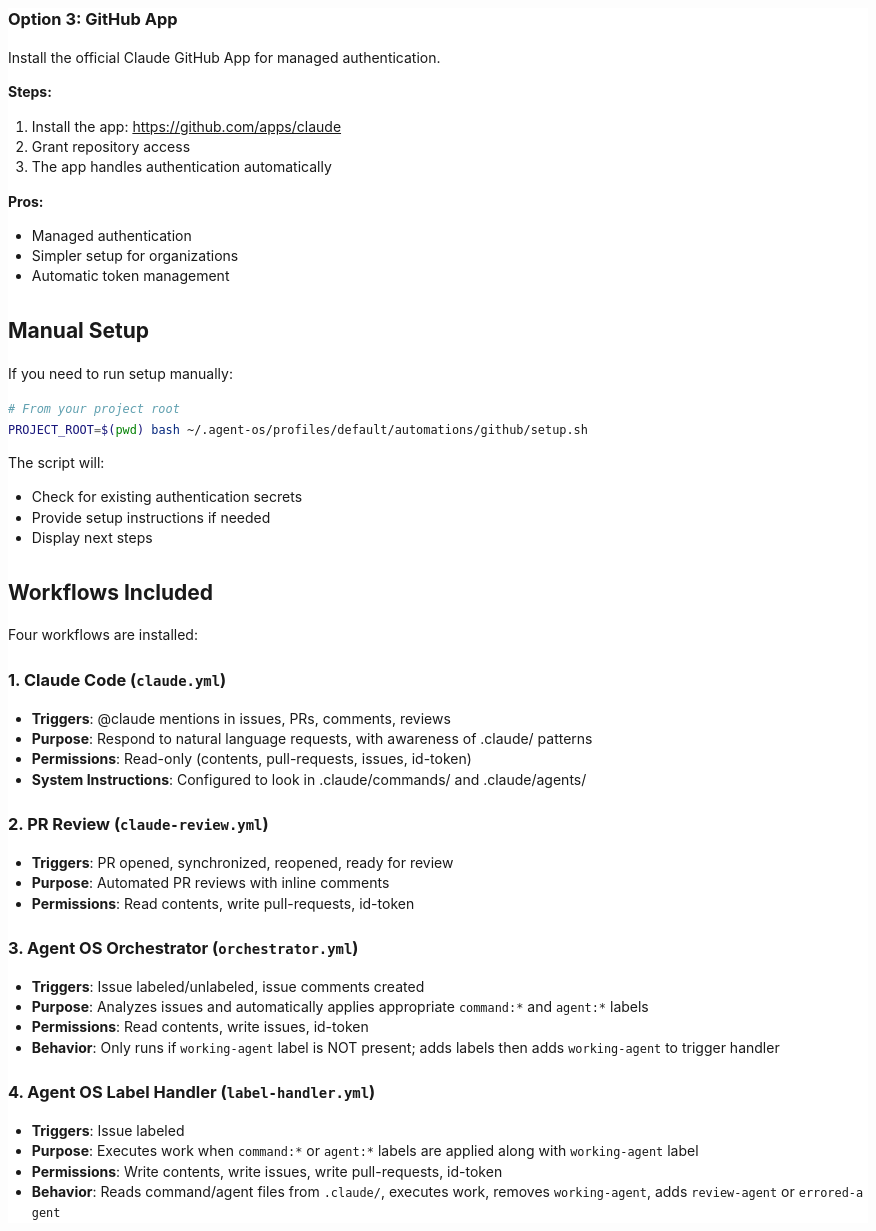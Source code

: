 ### Option 3: GitHub App

Install the official Claude GitHub App for managed authentication.

**Steps:**
1. Install the app: https://github.com/apps/claude
2. Grant repository access
3. The app handles authentication automatically

**Pros:**
- Managed authentication
- Simpler setup for organizations
- Automatic token management

## Manual Setup

If you need to run setup manually:

```bash
# From your project root
PROJECT_ROOT=$(pwd) bash ~/.agent-os/profiles/default/automations/github/setup.sh
```

The script will:
- Check for existing authentication secrets
- Provide setup instructions if needed
- Display next steps

## Workflows Included

Four workflows are installed:

### 1. Claude Code (`claude.yml`)
- **Triggers**: @claude mentions in issues, PRs, comments, reviews
- **Purpose**: Respond to natural language requests, with awareness of .claude/ patterns
- **Permissions**: Read-only (contents, pull-requests, issues, id-token)
- **System Instructions**: Configured to look in .claude/commands/ and .claude/agents/

### 2. PR Review (`claude-review.yml`)
- **Triggers**: PR opened, synchronized, reopened, ready for review
- **Purpose**: Automated PR reviews with inline comments
- **Permissions**: Read contents, write pull-requests, id-token

### 3. Agent OS Orchestrator (`orchestrator.yml`)
- **Triggers**: Issue labeled/unlabeled, issue comments created
- **Purpose**: Analyzes issues and automatically applies appropriate `command:*` and `agent:*` labels
- **Permissions**: Read contents, write issues, id-token
- **Behavior**: Only runs if `working-agent` label is NOT present; adds labels then adds `working-agent` to trigger handler

### 4. Agent OS Label Handler (`label-handler.yml`)
- **Triggers**: Issue labeled
- **Purpose**: Executes work when `command:*` or `agent:*` labels are applied along with `working-agent` label
- **Permissions**: Write contents, write issues, write pull-requests, id-token
- **Behavior**: Reads command/agent files from `.claude/`, executes work, removes `working-agent`, adds `review-agent` or `errored-agent`
